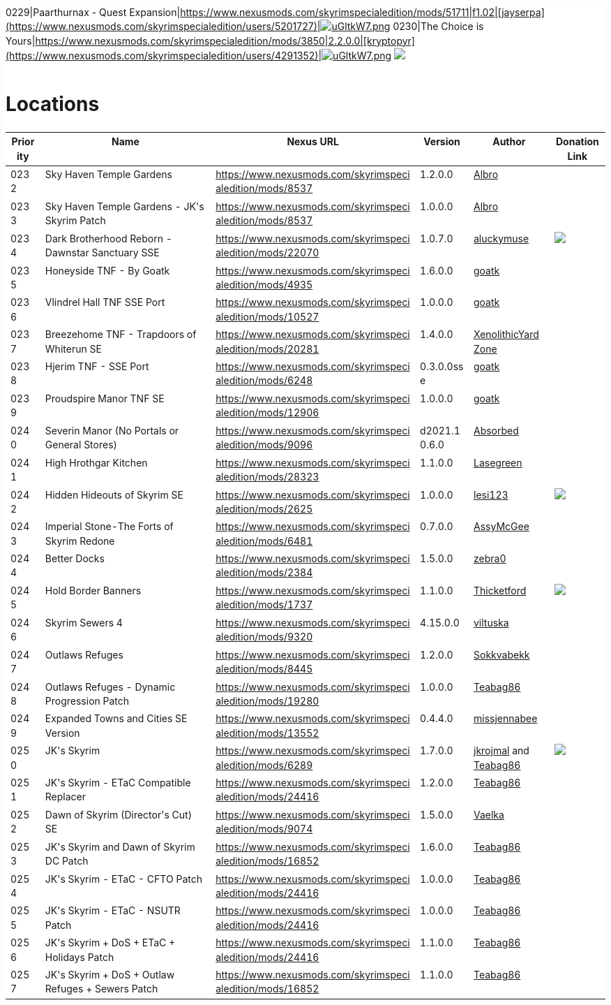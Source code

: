 0229|Paarthurnax - Quest Expansion|https://www.nexusmods.com/skyrimspecialedition/mods/51711|f1.02|[jayserpa](https://www.nexusmods.com/skyrimspecialedition/users/5201727)|<a href="https://www.patreon.com/JaySerpa"><img src="../Assets/Patreon.png" alt="uGltkW7.png"></a>
0230|The Choice is Yours|https://www.nexusmods.com/skyrimspecialedition/mods/3850|2.2.0.0|[kryptopyr](https://www.nexusmods.com/skyrimspecialedition/users/4291352)|<a href="https://www.patreon.com/kryptopyr"><img src="../Assets/Patreon.png" alt="uGltkW7.png"></a> <a href="https://www.paypal.com/donate/?cmd=_s-xclick&hosted_button_id=HWBFBKK98UEYW"><img src="../Assets/Paypal.png" ></a>


# Locations

Priority|Name|Nexus URL|Version|Author|Donation Link
|--|--|--|--|--|--|
0232|Sky Haven Temple Gardens|https://www.nexusmods.com/skyrimspecialedition/mods/8537|1.2.0.0|[Albro](https://www.nexusmods.com/skyrimspecialedition/users/1529483)|
0233|Sky Haven Temple Gardens - JK's Skyrim Patch|https://www.nexusmods.com/skyrimspecialedition/mods/8537|1.0.0.0|[Albro](https://www.nexusmods.com/skyrimspecialedition/users/1529483)|
0234|Dark Brotherhood Reborn - Dawnstar Sanctuary SSE|https://www.nexusmods.com/skyrimspecialedition/mods/22070|1.0.7.0|[aluckymuse](https://www.nexusmods.com/skyrimspecialedition/users/4825044)|<a href="https://www.nexusmods.com/Core/Libs/Common/Widgets/PayPalPopUp?user=4825044"><img src="../Assets/Paypal.png" ></a>
0235|Honeyside TNF - By Goatk|https://www.nexusmods.com/skyrimspecialedition/mods/4935|1.6.0.0|[goatk](https://www.nexusmods.com/skyrim/users/3729223)|
0236|Vlindrel Hall TNF SSE Port|https://www.nexusmods.com/skyrimspecialedition/mods/10527|1.0.0.0|[goatk](https://www.nexusmods.com/skyrim/users/3729223)|
0237|Breezehome TNF - Trapdoors of Whiterun SE|https://www.nexusmods.com/skyrimspecialedition/mods/20281|1.4.0.0|[XenolithicYardZone](https://www.nexusmods.com/skyrimspecialedition/users/15673129)|
0238|Hjerim TNF - SSE Port|https://www.nexusmods.com/skyrimspecialedition/mods/6248|0.3.0.0sse|[goatk](https://www.nexusmods.com/skyrim/users/3729223)|
0239|Proudspire Manor TNF SE|https://www.nexusmods.com/skyrimspecialedition/mods/12906|1.0.0.0|[goatk](https://www.nexusmods.com/skyrim/users/3729223)|
0240|Severin Manor (No Portals or General Stores)|https://www.nexusmods.com/skyrimspecialedition/mods/9096|d2021.10.6.0|[Absorbed](https://www.nexusmods.com/skyrimspecialedition/users/911032)|
0241|High Hrothgar Kitchen|https://www.nexusmods.com/skyrimspecialedition/mods/28323|1.1.0.0|[Lasegreen](https://www.nexusmods.com/skyrimspecialedition/users/26759179)|
0242|Hidden Hideouts of Skyrim SE|https://www.nexusmods.com/skyrimspecialedition/mods/2625|1.0.0.0|[lesi123](https://www.nexusmods.com/skyrimspecialedition/users/6560597)|<a href="https://www.nexusmods.com/Core/Libs/Common/Widgets/PayPalPopUp?user=6560597"><img src="../Assets/Paypal.png" ></a>
0243|Imperial Stone-The Forts of Skyrim Redone|https://www.nexusmods.com/skyrimspecialedition/mods/6481|0.7.0.0|[AssyMcGee](https://www.nexusmods.com/skyrimspecialedition/users/883379)|
0244|Better Docks|https://www.nexusmods.com/skyrimspecialedition/mods/2384|1.5.0.0|[zebra0](https://www.nexusmods.com/skyrimspecialedition/users/1357638)|
0245|Hold Border Banners|https://www.nexusmods.com/skyrimspecialedition/mods/1737|1.1.0.0|[Thicketford](https://www.nexusmods.com/skyrimspecialedition/users/1569286)|<a href="https://www.nexusmods.com/Core/Libs/Common/Widgets/PayPalPopUp?user=1569286"><img src="../Assets/Paypal.png" ></a>
0246|Skyrim Sewers 4|https://www.nexusmods.com/skyrimspecialedition/mods/9320|4.15.0.0|[viltuska](https://www.nexusmods.com/skyrimspecialedition/users/784235)|
0247|Outlaws Refuges|https://www.nexusmods.com/skyrimspecialedition/mods/8445|1.2.0.0|[Sokkvabekk](https://www.nexusmods.com/skyrimspecialedition/users/2779850)|
0248|Outlaws Refuges - Dynamic Progression Patch|https://www.nexusmods.com/skyrimspecialedition/mods/19280|1.0.0.0|[Teabag86](https://www.nexusmods.com/skyrimspecialedition/users/10357565)|
0249|Expanded Towns and Cities SE Version|https://www.nexusmods.com/skyrimspecialedition/mods/13552|0.4.4.0|[missjennabee](https://www.nexusmods.com/skyrimspecialedition/users/3123219)|
0250|JK's Skyrim|https://www.nexusmods.com/skyrimspecialedition/mods/6289|1.7.0.0|[jkrojmal](https://www.nexusmods.com/skyrimspecialedition/users/1305814) and [Teabag86](https://www.nexusmods.com/skyrimspecialedition/users/10357565)|<a href="https://www.nexusmods.com/Core/Libs/Common/Widgets/PayPalPopUp?user=1305814"><img src="../Assets/Paypal.png" ></a>
0251|JK's Skyrim - ETaC Compatible Replacer|https://www.nexusmods.com/skyrimspecialedition/mods/24416|1.2.0.0|[Teabag86](https://www.nexusmods.com/skyrimspecialedition/users/10357565)|
0252|Dawn of Skyrim (Director's Cut) SE|https://www.nexusmods.com/skyrimspecialedition/mods/9074|1.5.0.0|[Vaelka](https://www.nexusmods.com/skyrimspecialedition/users/6315097)|
0253|JK's Skyrim and Dawn of Skyrim DC Patch|https://www.nexusmods.com/skyrimspecialedition/mods/16852|1.6.0.0|[Teabag86](https://www.nexusmods.com/skyrimspecialedition/users/10357565)|
0254|JK's Skyrim - ETaC - CFTO Patch|https://www.nexusmods.com/skyrimspecialedition/mods/24416|1.0.0.0|[Teabag86](https://www.nexusmods.com/skyrimspecialedition/users/10357565)|
0255|JK's Skyrim - ETaC - NSUTR Patch|https://www.nexusmods.com/skyrimspecialedition/mods/24416|1.0.0.0|[Teabag86](https://www.nexusmods.com/skyrimspecialedition/users/10357565)|
0256|JK's Skyrim + DoS + ETaC + Holidays Patch|https://www.nexusmods.com/skyrimspecialedition/mods/24416|1.1.0.0|[Teabag86](https://www.nexusmods.com/skyrimspecialedition/users/10357565)|
0257|JK's Skyrim + DoS + Outlaw Refuges + Sewers Patch|https://www.nexusmods.com/skyrimspecialedition/mods/16852|1.1.0.0|[Teabag86](https://www.nexusmods.com/skyrimspecialedition/users/10357565)|